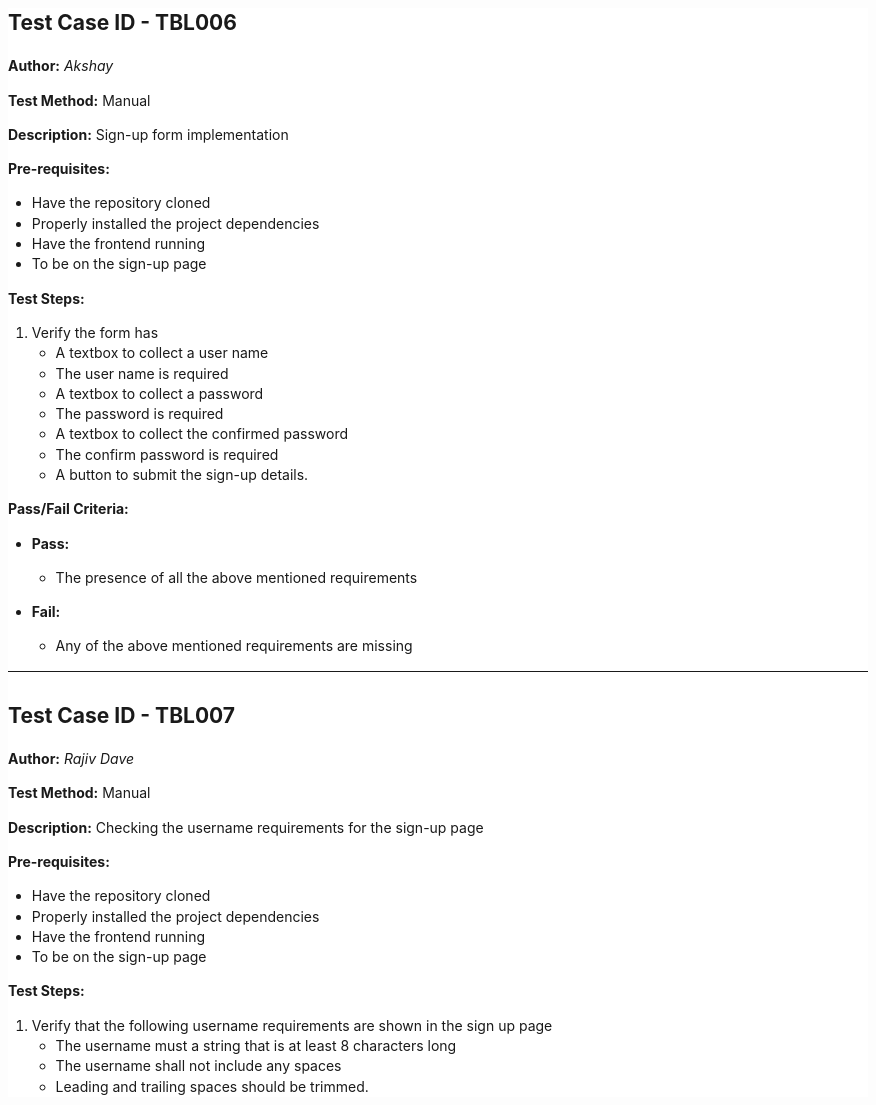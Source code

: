 ## Test Case ID - TBL006

**Author:** _Akshay_

**Test Method:** Manual

**Description:** Sign-up form implementation

**Pre-requisites:**

- Have the repository cloned
- Properly installed the project dependencies
- Have the frontend running
- To be on the sign-up page

**Test Steps:**

1. Verify the form has
   - A textbox to collect a user name
   - The user name is required
   - A textbox to collect a password
   - The password is required
   - A textbox to collect the confirmed password
   - The confirm password is required
   - A button to submit the sign-up details.

**Pass/Fail Criteria:**

- **Pass:**

  - The presence of all the above mentioned requirements

- **Fail:**

  - Any of the above mentioned requirements are missing

---

## Test Case ID - TBL007

**Author:** _Rajiv Dave_

**Test Method:** Manual

**Description:** Checking the username requirements for the sign-up page

**Pre-requisites:**

- Have the repository cloned
- Properly installed the project dependencies
- Have the frontend running
- To be on the sign-up page

**Test Steps:**

1. Verify that the following username requirements are shown in the sign up page
   - The username must a string that is at least 8 characters long
   - The username shall not include any spaces
   - Leading and trailing spaces should be trimmed.
